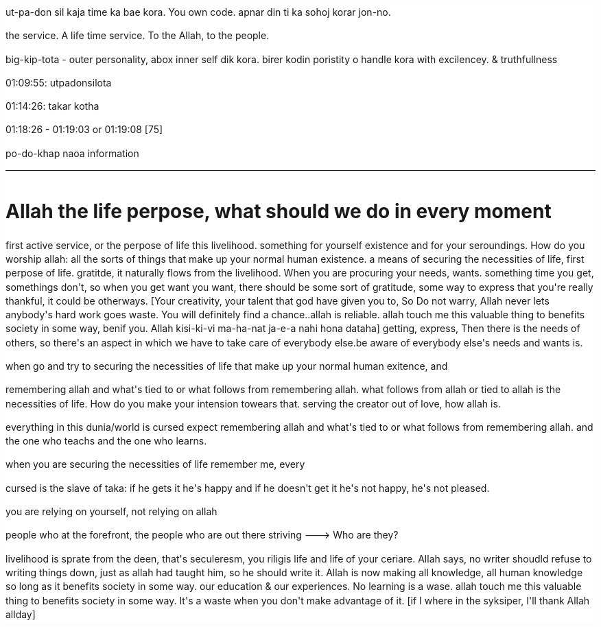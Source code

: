 ut-pa-don sil kaja time ka bae kora. You own code. apnar din ti ka sohoj korar jon-no. 

the service. A life time service. To the Allah, to the people.

big-kip-tota - outer personality, abox inner self dik kora. birer kodin poristity o handle kora with excilencey. & truthfullness

01:09:55: utpadonsilota

01:14:26: takar kotha 

01:18:26 - 01:19:03 or 01:19:08 [75]

po-do-khap naoa information

-----------------------------------
# Allah the life perpose, what should we do in every moment

first active service, or the perpose of life this livelihood. something for yourself existence and for your seroundings.
How do you worship allah: all the sorts of things that make up your normal human existence. a means of securing the necessities of life, first perpose of life. gratitde, it naturally flows from the livelihood. 
When you are procuring your needs, wants. something time you get, somethings don't, so when you get want you want, there should be some sort of gratitude, some way to express that you're really thankful, it could be otherways. [Your creativity, your talent that god have given you to, So Do not warry, Allah never lets anybody's hard work goes waste. You will definitely find a chance..allah is reliable. allah touch me this valuable thing to benefits society in some way, benif you. Allah kisi-ki-vi ma-ha-nat ja-e-a nahi hona dataha] 
getting, express, Then there is the needs of others, so there's an aspect in which we have to take care of everybody else.be aware of everybody else's needs and wants is. 

when go and try to securing the necessities of life that make up your normal human exitence, and 



remembering allah and what's tied to or what follows from remembering allah. what follows from allah or tied to allah is the necessities of life. How do you make your intension towears that. serving the creator out of love, how allah is.

everything in this dunia/world is cursed expect remembering allah and what's tied to or what follows from remembering allah. and the one who teachs and the one who learns. 

when you are securing the necessities of life remember me, every 

cursed is the slave of taka: if he gets it he's happy and if he doesn't get it he's not happy, he's not pleased. 

you are relying on yourself, not relying on allah

people who at the forefront, the people who are out there striving ---> Who are they? 

livelihood is sprate from the deen, that's seculeresm, you riligis life and life of your ceriare. Allah says, no writer shoudld refuse to writing things down, just as allah had taught him, so he should write it. Allah is now making all knowledge, all human knowledge so long as it benefits society in some way. our education & our experiences. No learning is a wase. allah touch me this valuable thing to benefits society in some way. It's a waste when you don't make advantage of it. [if I where in the syksiper, I'll thank Allah allday]
